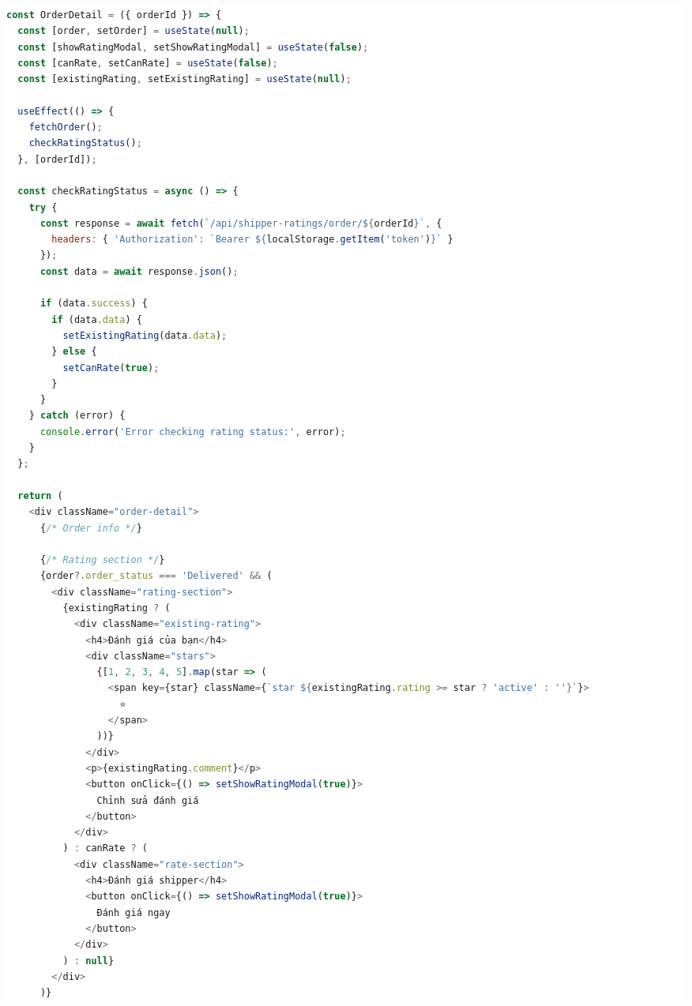 ```javascript
const OrderDetail = ({ orderId }) => {
  const [order, setOrder] = useState(null);
  const [showRatingModal, setShowRatingModal] = useState(false);
  const [canRate, setCanRate] = useState(false);
  const [existingRating, setExistingRating] = useState(null);

  useEffect(() => {
    fetchOrder();
    checkRatingStatus();
  }, [orderId]);

  const checkRatingStatus = async () => {
    try {
      const response = await fetch(`/api/shipper-ratings/order/${orderId}`, {
        headers: { 'Authorization': `Bearer ${localStorage.getItem('token')}` }
      });
      const data = await response.json();
      
      if (data.success) {
        if (data.data) {
          setExistingRating(data.data);
        } else {
          setCanRate(true);
        }
      }
    } catch (error) {
      console.error('Error checking rating status:', error);
    }
  };

  return (
    <div className="order-detail">
      {/* Order info */}
      
      {/* Rating section */}
      {order?.order_status === 'Delivered' && (
        <div className="rating-section">
          {existingRating ? (
            <div className="existing-rating">
              <h4>Đánh giá của bạn</h4>
              <div className="stars">
                {[1, 2, 3, 4, 5].map(star => (
                  <span key={star} className={`star ${existingRating.rating >= star ? 'active' : ''}`}>
                    ⭐
                  </span>
                ))}
              </div>
              <p>{existingRating.comment}</p>
              <button onClick={() => setShowRatingModal(true)}>
                Chỉnh sửa đánh giá
              </button>
            </div>
          ) : canRate ? (
            <div className="rate-section">
              <h4>Đánh giá shipper</h4>
              <button onClick={() => setShowRatingModal(true)}>
                Đánh giá ngay
              </button>
            </div>
          ) : null}
        </div>
      )}
```